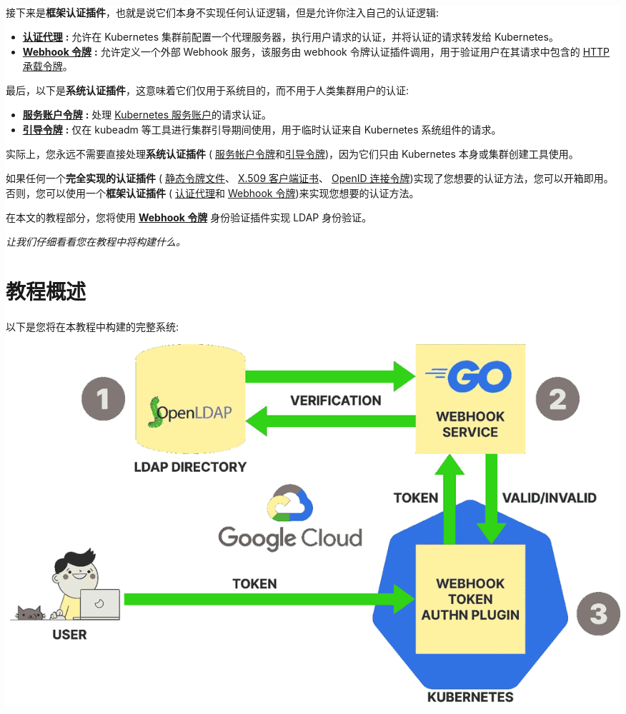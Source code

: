 接下来是**框架认证插件**，也就是说它们本身不实现任何认证逻辑，但是允许你注入自己的认证逻辑:

*   [**认证代理**](https://kubernetes.io/docs/reference/access-authn-authz/authentication/#authenticating-proxy) **:** 允许在 Kubernetes 集群前配置一个代理服务器，执行用户请求的认证，并将认证的请求转发给 Kubernetes。
*   [**Webhook 令牌**](https://kubernetes.io/docs/reference/access-authn-authz/authentication/#webhook-token-authentication) **:** 允许定义一个外部 Webhook 服务，该服务由 webhook 令牌认证插件调用，用于验证用户在其请求中包含的 [HTTP 承载令牌](https://swagger.io/docs/specification/authentication/bearer-authentication/)。

最后，以下是**系统认证插件**，这意味着它们仅用于系统目的，而不用于人类集群用户的认证:

*   [**服务账户令牌**](https://kubernetes.io/docs/reference/access-authn-authz/authentication/#service-account-tokens) **:** 处理 [Kubernetes 服务账户](https://kubernetes.io/docs/tasks/configure-pod-container/configure-service-account/)的请求认证。
*   [**引导令牌**](https://kubernetes.io/docs/reference/access-authn-authz/authentication/#bootstrap-tokens) **:** 仅在 kubeadm 等工具进行集群引导期间使用，用于临时认证来自 Kubernetes 系统组件的请求。

实际上，您永远不需要直接处理**系统认证插件** ( [服务帐户令牌](https://kubernetes.io/docs/reference/access-authn-authz/authentication/#service-account-tokens)和[引导令牌](https://kubernetes.io/docs/reference/access-authn-authz/authentication/#bootstrap-tokens))，因为它们只由 Kubernetes 本身或集群创建工具使用。

如果任何一个**完全实现的认证插件** ( [静态令牌文件](https://kubernetes.io/docs/reference/access-authn-authz/authentication/#static-token-file)、 [X.509 客户端证书](https://kubernetes.io/docs/reference/access-authn-authz/authentication/#x509-client-certs)、 [OpenID 连接令牌](https://kubernetes.io/docs/reference/access-authn-authz/authentication/#openid-connect-tokens))实现了您想要的认证方法，您可以开箱即用。否则，您可以使用一个**框架认证插件** ( [认证代理](https://kubernetes.io/docs/reference/access-authn-authz/authentication/#authenticating-proxy)和 [Webhook 令牌](https://kubernetes.io/docs/reference/access-authn-authz/authentication/#webhook-token-authentication))来实现您想要的认证方法。

在本文的教程部分，您将使用 [**Webhook 令牌**](https://kubernetes.io/docs/reference/access-authn-authz/authentication/#webhook-token-authentication) 身份验证插件实现 LDAP 身份验证。

*让我们仔细看看您在教程中将构建什么。*

# 教程概述

以下是您将在本教程中构建的完整系统:

![](img/a9a2d993e8f15b9cd6b30aa28553bba4.png)
